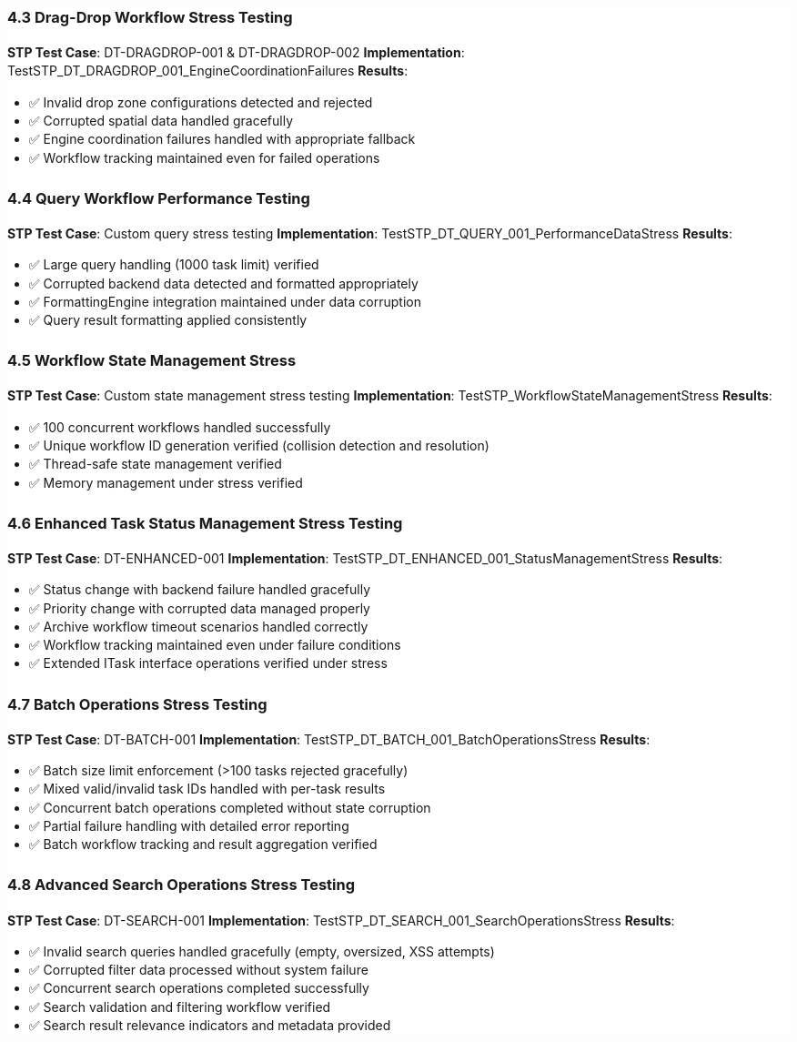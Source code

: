 ### 4.3 Drag-Drop Workflow Stress Testing
**STP Test Case**: DT-DRAGDROP-001 & DT-DRAGDROP-002
**Implementation**: TestSTP_DT_DRAGDROP_001_EngineCoordinationFailures
**Results**:
- ✅ Invalid drop zone configurations detected and rejected
- ✅ Corrupted spatial data handled gracefully
- ✅ Engine coordination failures handled with appropriate fallback
- ✅ Workflow tracking maintained even for failed operations

### 4.4 Query Workflow Performance Testing
**STP Test Case**: Custom query stress testing
**Implementation**: TestSTP_DT_QUERY_001_PerformanceDataStress
**Results**:
- ✅ Large query handling (1000 task limit) verified
- ✅ Corrupted backend data detected and formatted appropriately
- ✅ FormattingEngine integration maintained under data corruption
- ✅ Query result formatting applied consistently

### 4.5 Workflow State Management Stress
**STP Test Case**: Custom state management stress testing
**Implementation**: TestSTP_WorkflowStateManagementStress
**Results**:
- ✅ 100 concurrent workflows handled successfully
- ✅ Unique workflow ID generation verified (collision detection and resolution)
- ✅ Thread-safe state management verified
- ✅ Memory management under stress verified

### 4.6 Enhanced Task Status Management Stress Testing
**STP Test Case**: DT-ENHANCED-001
**Implementation**: TestSTP_DT_ENHANCED_001_StatusManagementStress
**Results**:
- ✅ Status change with backend failure handled gracefully
- ✅ Priority change with corrupted data managed properly
- ✅ Archive workflow timeout scenarios handled correctly
- ✅ Workflow tracking maintained even under failure conditions
- ✅ Extended ITask interface operations verified under stress

### 4.7 Batch Operations Stress Testing
**STP Test Case**: DT-BATCH-001
**Implementation**: TestSTP_DT_BATCH_001_BatchOperationsStress
**Results**:
- ✅ Batch size limit enforcement (>100 tasks rejected gracefully)
- ✅ Mixed valid/invalid task IDs handled with per-task results
- ✅ Concurrent batch operations completed without state corruption
- ✅ Partial failure handling with detailed error reporting
- ✅ Batch workflow tracking and result aggregation verified

### 4.8 Advanced Search Operations Stress Testing
**STP Test Case**: DT-SEARCH-001
**Implementation**: TestSTP_DT_SEARCH_001_SearchOperationsStress
**Results**:
- ✅ Invalid search queries handled gracefully (empty, oversized, XSS attempts)
- ✅ Corrupted filter data processed without system failure
- ✅ Concurrent search operations completed successfully
- ✅ Search validation and filtering workflow verified
- ✅ Search result relevance indicators and metadata provided
